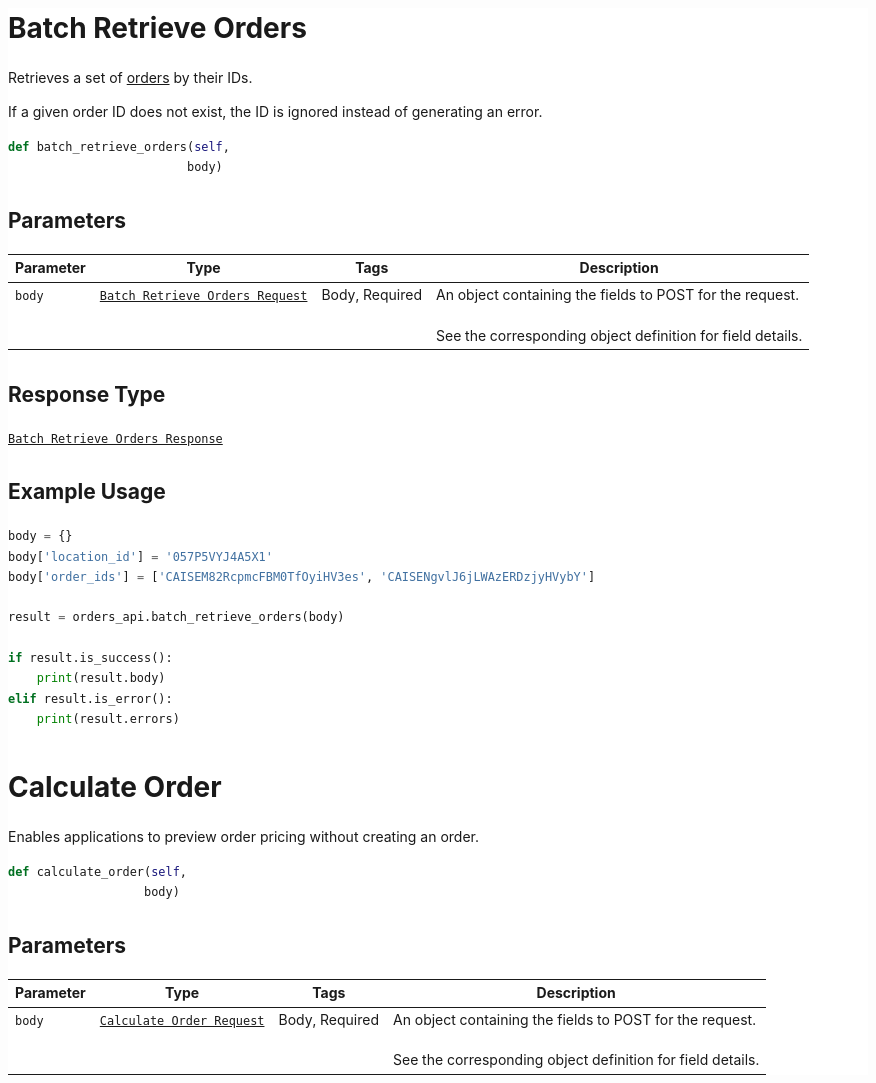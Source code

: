 
# Batch Retrieve Orders

Retrieves a set of [orders](../../doc/models/order.md) by their IDs.

If a given order ID does not exist, the ID is ignored instead of generating an error.

```python
def batch_retrieve_orders(self,
                         body)
```

## Parameters

| Parameter | Type | Tags | Description |
|  --- | --- | --- | --- |
| `body` | [`Batch Retrieve Orders Request`](../../doc/models/batch-retrieve-orders-request.md) | Body, Required | An object containing the fields to POST for the request.<br><br>See the corresponding object definition for field details. |

## Response Type

[`Batch Retrieve Orders Response`](../../doc/models/batch-retrieve-orders-response.md)

## Example Usage

```python
body = {}
body['location_id'] = '057P5VYJ4A5X1'
body['order_ids'] = ['CAISEM82RcpmcFBM0TfOyiHV3es', 'CAISENgvlJ6jLWAzERDzjyHVybY']

result = orders_api.batch_retrieve_orders(body)

if result.is_success():
    print(result.body)
elif result.is_error():
    print(result.errors)
```


# Calculate Order

Enables applications to preview order pricing without creating an order.

```python
def calculate_order(self,
                   body)
```

## Parameters

| Parameter | Type | Tags | Description |
|  --- | --- | --- | --- |
| `body` | [`Calculate Order Request`](../../doc/models/calculate-order-request.md) | Body, Required | An object containing the fields to POST for the request.<br><br>See the corresponding object definition for field details. |
